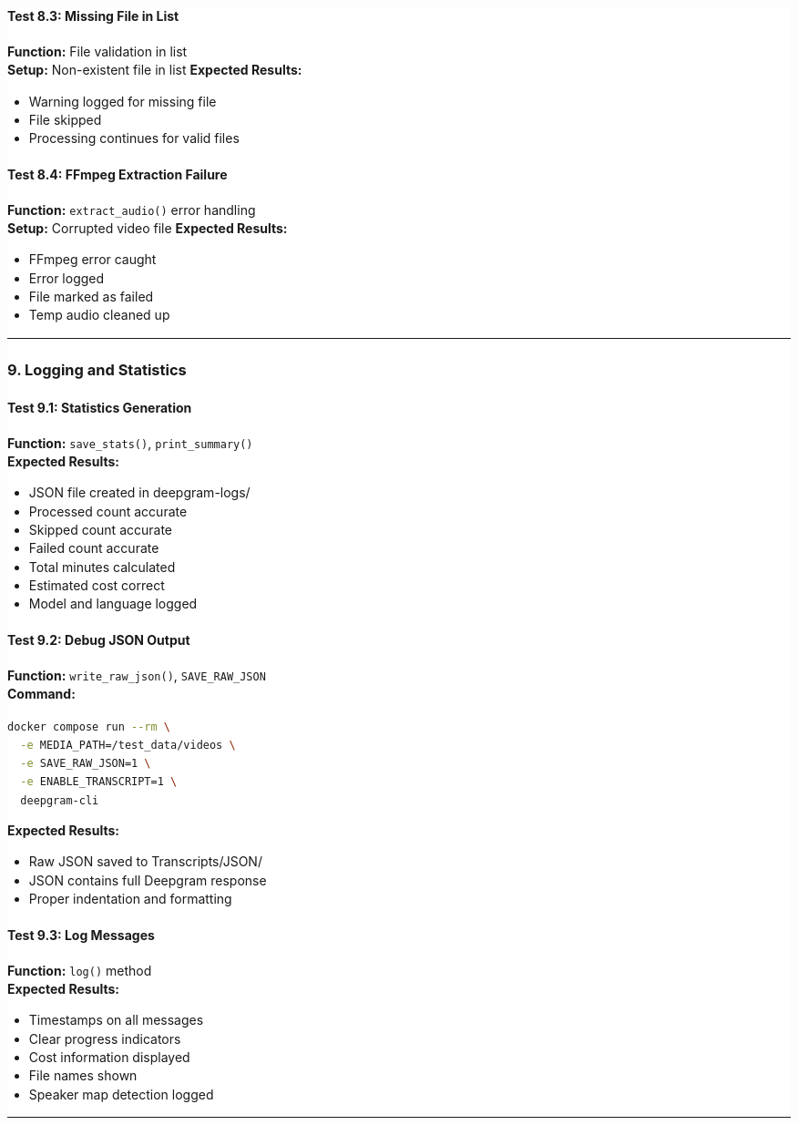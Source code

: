 #### Test 8.3: Missing File in List
**Function:** File validation in list  
**Setup:** Non-existent file in list
**Expected Results:**
- Warning logged for missing file
- File skipped
- Processing continues for valid files

#### Test 8.4: FFmpeg Extraction Failure
**Function:** `extract_audio()` error handling  
**Setup:** Corrupted video file
**Expected Results:**
- FFmpeg error caught
- Error logged
- File marked as failed
- Temp audio cleaned up

---

### 9. Logging and Statistics

#### Test 9.1: Statistics Generation
**Function:** `save_stats()`, `print_summary()`  
**Expected Results:**
- JSON file created in deepgram-logs/
- Processed count accurate
- Skipped count accurate
- Failed count accurate
- Total minutes calculated
- Estimated cost correct
- Model and language logged

#### Test 9.2: Debug JSON Output
**Function:** `write_raw_json()`, `SAVE_RAW_JSON`  
**Command:**
```bash
docker compose run --rm \
  -e MEDIA_PATH=/test_data/videos \
  -e SAVE_RAW_JSON=1 \
  -e ENABLE_TRANSCRIPT=1 \
  deepgram-cli
```
**Expected Results:**
- Raw JSON saved to Transcripts/JSON/
- JSON contains full Deepgram response
- Proper indentation and formatting

#### Test 9.3: Log Messages
**Function:** `log()` method  
**Expected Results:**
- Timestamps on all messages
- Clear progress indicators
- Cost information displayed
- File names shown
- Speaker map detection logged

---